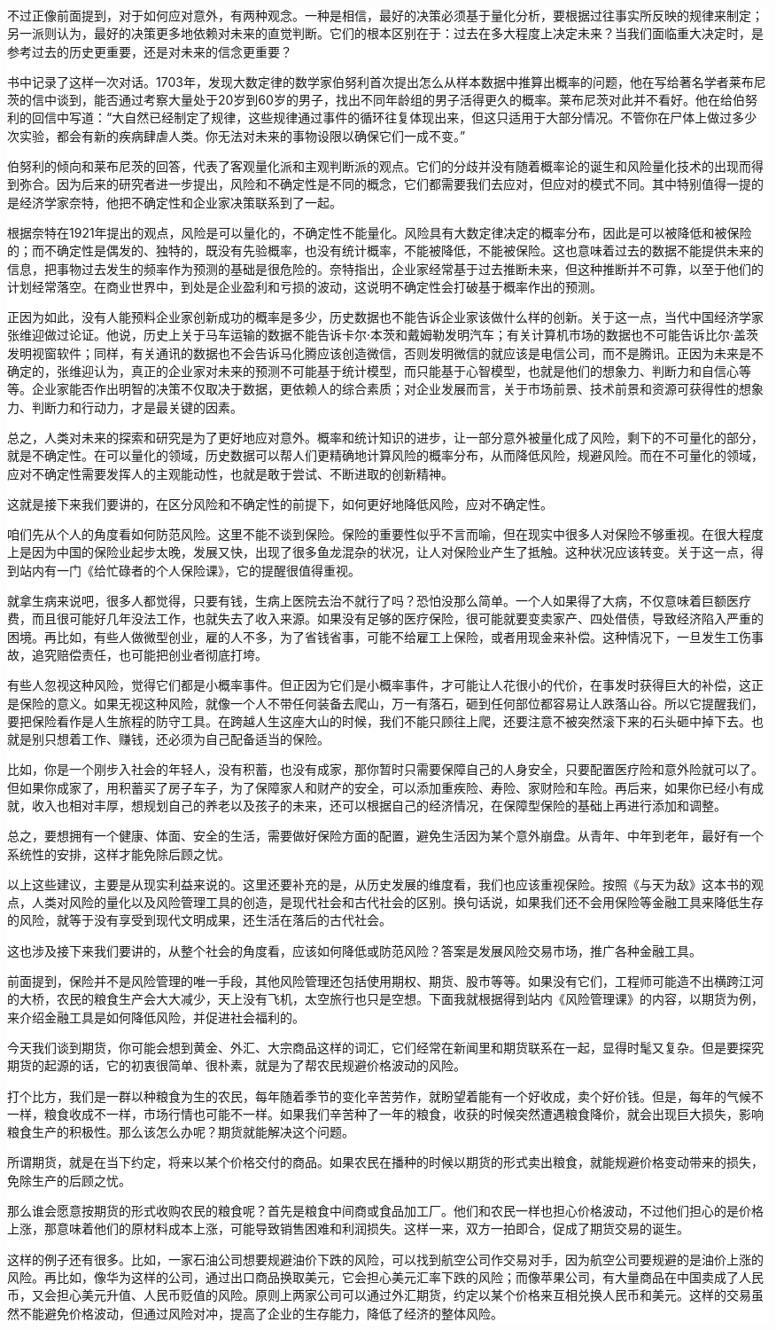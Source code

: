 不过正像前面提到，对于如何应对意外，有两种观念。一种是相信，最好的决策必须基于量化分析，要根据过往事实所反映的规律来制定；另一派则认为，最好的决策更多地依赖对未来的直觉判断。它们的根本区别在于：过去在多大程度上决定未来？当我们面临重大决定时，是参考过去的历史更重要，还是对未来的信念更重要？

书中记录了这样一次对话。1703年，发现大数定律的数学家伯努利首次提出怎么从样本数据中推算出概率的问题，他在写给著名学者莱布尼茨的信中谈到，能否通过考察大量处于20岁到60岁的男子，找出不同年龄组的男子活得更久的概率。莱布尼茨对此并不看好。他在给伯努利的回信中写道：“大自然已经制定了规律，这些规律通过事件的循环往复体现出来，但这只适用于大部分情况。不管你在尸体上做过多少次实验，都会有新的疾病肆虐人类。你无法对未来的事物设限以确保它们一成不变。”

伯努利的倾向和莱布尼茨的回答，代表了客观量化派和主观判断派的观点。它们的分歧并没有随着概率论的诞生和风险量化技术的出现而得到弥合。因为后来的研究者进一步提出，风险和不确定性是不同的概念，它们都需要我们去应对，但应对的模式不同。其中特别值得一提的是经济学家奈特，他把不确定性和企业家决策联系到了一起。

根据奈特在1921年提出的观点，风险是可以量化的，不确定性不能量化。风险具有大数定律决定的概率分布，因此是可以被降低和被保险的；而不确定性是偶发的、独特的，既没有先验概率，也没有统计概率，不能被降低，不能被保险。这也意味着过去的数据不能提供未来的信息，把事物过去发生的频率作为预测的基础是很危险的。奈特指出，企业家经常基于过去推断未来，但这种推断并不可靠，以至于他们的计划经常落空。在商业世界中，到处是企业盈利和亏损的波动，这说明不确定性会打破基于概率作出的预测。

正因为如此，没有人能预料企业家创新成功的概率是多少，历史数据也不能告诉企业家该做什么样的创新。关于这一点，当代中国经济学家张维迎做过论证。他说，历史上关于马车运输的数据不能告诉卡尔·本茨和戴姆勒发明汽车；有关计算机市场的数据也不可能告诉比尔·盖茨发明视窗软件；同样，有关通讯的数据也不会告诉马化腾应该创造微信，否则发明微信的就应该是电信公司，而不是腾讯。正因为未来是不确定的，张维迎认为，真正的企业家对未来的预测不可能基于统计模型，而只能基于心智模型，也就是他们的想象力、判断力和自信心等等。企业家能否作出明智的决策不仅取决于数据，更依赖人的综合素质；对企业发展而言，关于市场前景、技术前景和资源可获得性的想象力、判断力和行动力，才是最关键的因素。

总之，人类对未来的探索和研究是为了更好地应对意外。概率和统计知识的进步，让一部分意外被量化成了风险，剩下的不可量化的部分，就是不确定性。在可以量化的领域，历史数据可以帮人们更精确地计算风险的概率分布，从而降低风险，规避风险。而在不可量化的领域，应对不确定性需要发挥人的主观能动性，也就是敢于尝试、不断进取的创新精神。



这就是接下来我们要讲的，在区分风险和不确定性的前提下，如何更好地降低风险，应对不确定性。

咱们先从个人的角度看如何防范风险。这里不能不谈到保险。保险的重要性似乎不言而喻，但在现实中很多人对保险不够重视。在很大程度上是因为中国的保险业起步太晚，发展又快，出现了很多鱼龙混杂的状况，让人对保险业产生了抵触。这种状况应该转变。关于这一点，得到站内有一门《给忙碌者的个人保险课》，它的提醒很值得重视。

就拿生病来说吧，很多人都觉得，只要有钱，生病上医院去治不就行了吗？恐怕没那么简单。一个人如果得了大病，不仅意味着巨额医疗费，而且很可能好几年没法工作，也就失去了收入来源。如果没有足够的医疗保险，很可能就要变卖家产、四处借债，导致经济陷入严重的困境。再比如，有些人做微型创业，雇的人不多，为了省钱省事，可能不给雇工上保险，或者用现金来补偿。这种情况下，一旦发生工伤事故，追究赔偿责任，也可能把创业者彻底打垮。

有些人忽视这种风险，觉得它们都是小概率事件。但正因为它们是小概率事件，才可能让人花很小的代价，在事发时获得巨大的补偿，这正是保险的意义。如果无视这种风险，就像一个人不带任何装备去爬山，万一有落石，砸到任何部位都容易让人跌落山谷。所以它提醒我们，要把保险看作是人生旅程的防守工具。在跨越人生这座大山的时候，我们不能只顾往上爬，还要注意不被突然滚下来的石头砸中掉下去。也就是别只想着工作、赚钱，还必须为自己配备适当的保险。

比如，你是一个刚步入社会的年轻人，没有积蓄，也没有成家，那你暂时只需要保障自己的人身安全，只要配置医疗险和意外险就可以了。但如果你成家了，用积蓄买了房子车子，为了保障家人和财产的安全，可以添加重疾险、寿险、家财险和车险。再后来，如果你已经小有成就，收入也相对丰厚，想规划自己的养老以及孩子的未来，还可以根据自己的经济情况，在保障型保险的基础上再进行添加和调整。

总之，要想拥有一个健康、体面、安全的生活，需要做好保险方面的配置，避免生活因为某个意外崩盘。从青年、中年到老年，最好有一个系统性的安排，这样才能免除后顾之忧。

以上这些建议，主要是从现实利益来说的。这里还要补充的是，从历史发展的维度看，我们也应该重视保险。按照《与天为敌》这本书的观点，人类对风险的量化以及风险管理工具的创造，是现代社会和古代社会的区别。换句话说，如果我们还不会用保险等金融工具来降低生存的风险，就等于没有享受到现代文明成果，还生活在落后的古代社会。

这也涉及接下来我们要讲的，从整个社会的角度看，应该如何降低或防范风险？答案是发展风险交易市场，推广各种金融工具。

前面提到，保险并不是风险管理的唯一手段，其他风险管理还包括使用期权、期货、股市等等。如果没有它们，工程师可能造不出横跨江河的大桥，农民的粮食生产会大大减少，天上没有飞机，太空旅行也只是空想。下面我就根据得到站内《风险管理课》的内容，以期货为例，来介绍金融工具是如何降低风险，并促进社会福利的。

今天我们谈到期货，你可能会想到黄金、外汇、大宗商品这样的词汇，它们经常在新闻里和期货联系在一起，显得时髦又复杂。但是要探究期货的起源的话，它的初衷很简单、很朴素，就是为了帮农民规避价格波动的风险。

打个比方，我们是一群以种粮食为生的农民，每年随着季节的变化辛苦劳作，就盼望着能有一个好收成，卖个好价钱。但是，每年的气候不一样，粮食收成不一样，市场行情也可能不一样。如果我们辛苦种了一年的粮食，收获的时候突然遭遇粮食降价，就会出现巨大损失，影响粮食生产的积极性。那么该怎么办呢？期货就能解决这个问题。

所谓期货，就是在当下约定，将来以某个价格交付的商品。如果农民在播种的时候以期货的形式卖出粮食，就能规避价格变动带来的损失，免除生产的后顾之忧。

那么谁会愿意按期货的形式收购农民的粮食呢？首先是粮食中间商或食品加工厂。他们和农民一样也担心价格波动，不过他们担心的是价格上涨，那意味着他们的原材料成本上涨，可能导致销售困难和利润损失。这样一来，双方一拍即合，促成了期货交易的诞生。

这样的例子还有很多。比如，一家石油公司想要规避油价下跌的风险，可以找到航空公司作交易对手，因为航空公司要规避的是油价上涨的风险。再比如，像华为这样的公司，通过出口商品换取美元，它会担心美元汇率下跌的风险；而像苹果公司，有大量商品在中国卖成了人民币，又会担心美元升值、人民币贬值的风险。原则上两家公司可以通过外汇期货，约定以某个价格来互相兑换人民币和美元。这样的交易虽然不能避免价格波动，但通过风险对冲，提高了企业的生存能力，降低了经济的整体风险。
